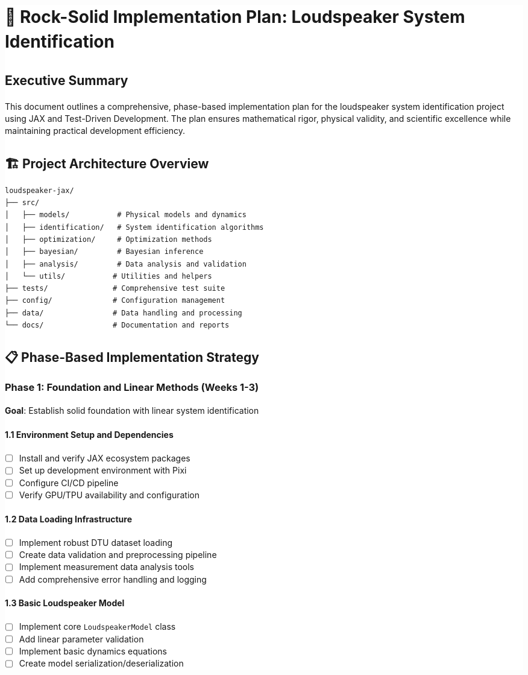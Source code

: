 # 🎯 Rock-Solid Implementation Plan: Loudspeaker System Identification

## Executive Summary

This document outlines a comprehensive, phase-based implementation plan for the loudspeaker system identification project using JAX and Test-Driven Development. The plan ensures mathematical rigor, physical validity, and scientific excellence while maintaining practical development efficiency.

## 🏗️ Project Architecture Overview

```
loudspeaker-jax/
├── src/
│   ├── models/           # Physical models and dynamics
│   ├── identification/   # System identification algorithms
│   ├── optimization/     # Optimization methods
│   ├── bayesian/         # Bayesian inference
│   ├── analysis/         # Data analysis and validation
│   └── utils/           # Utilities and helpers
├── tests/               # Comprehensive test suite
├── config/              # Configuration management
├── data/                # Data handling and processing
└── docs/                # Documentation and reports
```

## 📋 Phase-Based Implementation Strategy

### Phase 1: Foundation and Linear Methods (Weeks 1-3)
**Goal**: Establish solid foundation with linear system identification

#### 1.1 Environment Setup and Dependencies
- [ ] Install and verify JAX ecosystem packages
- [ ] Set up development environment with Pixi
- [ ] Configure CI/CD pipeline
- [ ] Verify GPU/TPU availability and configuration

#### 1.2 Data Loading Infrastructure
- [ ] Implement robust DTU dataset loading
- [ ] Create data validation and preprocessing pipeline
- [ ] Implement measurement data analysis tools
- [ ] Add comprehensive error handling and logging

#### 1.3 Basic Loudspeaker Model
- [ ] Implement core `LoudspeakerModel` class
- [ ] Add linear parameter validation
- [ ] Implement basic dynamics equations
- [ ] Create model serialization/deserialization
